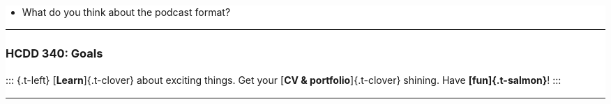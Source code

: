 * What do you think about the podcast format? 

---


### HCDD 340: Goals
::: {.t-left}
[**Learn**]{.t-clover} about exciting things. Get your  [**CV & portfolio**]{.t-clover} shining. Have  **[fun]{.t-salmon}**!
:::

---

[forbes-pwa]: https://www.forbes.com/sites/forbestechcouncil/2018/03/09/why-progressive-web-apps-will-replace-native-mobile-apps/
[adobe-pwa]: https://business.adobe.com/blog/basics/progressive-web-app-examples
[code-of-conduct]: https://ist.psu.edu/current-students/current-undergraduate-students/academic-advising/academic-integrity



